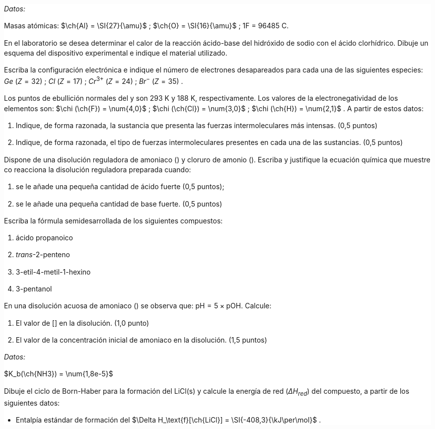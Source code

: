 *Datos:*

Masas atómicas: $\ch{Al} = \SI{27}{\amu}$ ; $\ch{O} = \SI{16}{\amu}$ ;
1F = 96485 C.

En el laboratorio se desea determinar el calor de la reacción ácido-base
del hidróxido de sodio con el ácido clorhídrico. Dibuje un esquema del
dispositivo experimental e indique el material utilizado.

Escriba la configuración electrónica e indique el número de electrones
desapareados para cada una de las siguientes especies:
${Ge}~(Z = \num{32})$ ; ${Cl}~(Z = \num{17})$ ;
${Cr^{3+}}~(Z = \num{24})$ ; ${Br^-}~(Z = \num{35})$ .

Los puntos de ebullición normales del y son 293 K y 188 K,
respectivamente. Los valores de la electronegatividad de los elementos
son: $\chi (\ch{F}) = \num{4,0}$ ; $\chi (\ch{Cl}) = \num{3,0}$ ;
$\chi (\ch{H}) = \num{2,1}$ . A partir de estos datos:

1.  Indique, de forma razonada, la sustancia que presenta las fuerzas
    intermoleculares más intensas. (0,5 puntos)

2.  Indique, de forma razonada, el tipo de fuerzas intermoleculares
    presentes en cada una de las sustancias. (0,5 puntos)

Dispone de una disolución reguladora de amoniaco () y cloruro de amonio
(). Escriba y justifique la ecuación química que muestre co reacciona la
disolución reguladora preparada cuando:

1.  se le añade una pequeña cantidad de ácido fuerte (0,5 puntos);

2.  se le añade una pequeña cantidad de base fuerte. (0,5 puntos)

Escriba la fórmula semidesarrollada de los siguientes compuestos:

1.  ácido propanoico

2.  *trans*-2-penteno

3.  3-etil-4-metil-1-hexino

4.  3-pentanol

En una disolución acuosa de amoniaco () se observa que:
$\text{pH} = 5 \times \text{pOH}$. Calcule:

1.  El valor de \[\] en la disolución. (1,0 punto)

2.  El valor de la concentración inicial de amoniaco en la disolución.
    (1,5 puntos)

*Datos:*

$K_b(\ch{NH3}) = \num{1,8e-5}$

Dibuje el ciclo de Born-Haber para la formación del LiCl(s) y calcule la
energía de red ($\Delta H_{red}$) del compuesto, a partir de los
siguientes datos:

-   Entalpía estándar de formación del
    $\Delta H_\text{f}[\ch{LiCl}] = \SI{-408,3}{\kJ\per\mol}$ .
